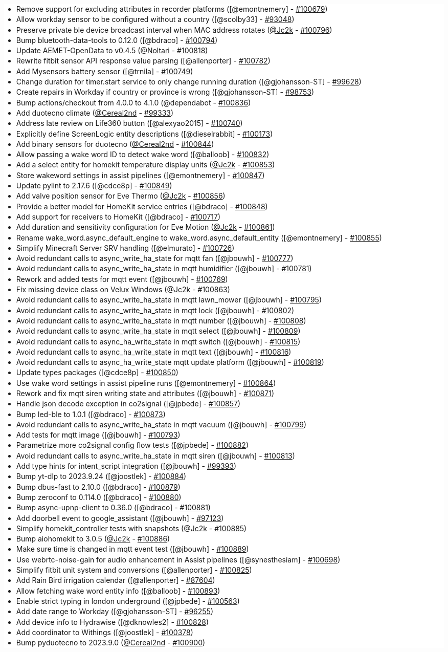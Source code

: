 - Remove support for excluding attributes in recorder platforms ([@emontnemery] - [#100679])
- Allow workday sensor to be configured without a country ([@scolby33] - [#93048])
- Preserve private ble device broadcast interval when MAC address rotates ([@Jc2k] - [#100796])
- Bump bluetooth-data-tools to 0.12.0 ([@bdraco] - [#100794])
- Update AEMET-OpenData to v0.4.5 ([@Noltari] - [#100818])
- Rewrite fitbit sensor API response value parsing ([@allenporter] - [#100782])
- Add Mysensors battery sensor ([@trnila] - [#100749])
- Change duration for timer.start service to only change running duration ([@gjohansson-ST] - [#99628])
- Create repairs in Workday if country or province is wrong ([@gjohansson-ST] - [#98753])
- Bump actions/checkout from 4.0.0 to 4.1.0 (@dependabot - [#100836])
- Add duotecno climate ([@Cereal2nd] - [#99333])
- Address late review on Life360 button ([@alexyao2015] - [#100740])
- Explicitly define ScreenLogic entity descriptions ([@dieselrabbit] - [#100173])
- Add binary sensors for duotecno ([@Cereal2nd] - [#100844])
- Allow passing a wake word ID to detect wake word ([@balloob] - [#100832])
- Add a select entity for homekit temperature display units ([@Jc2k] - [#100853])
- Store wakeword settings in assist pipelines ([@emontnemery] - [#100847])
- Update pylint to 2.17.6 ([@cdce8p] - [#100849])
- Add valve position sensor for Eve Thermo ([@Jc2k] - [#100856])
- Provide a better model for HomeKit service entries ([@bdraco] - [#100848])
- Add support for receivers to HomeKit ([@bdraco] - [#100717])
- Add duration and sensitivity configuration for Eve Motion ([@Jc2k] - [#100861])
- Rename wake_word.async_default_engine to wake_word.async_default_entity ([@emontnemery] - [#100855])
- Simplify Minecraft Server SRV handling ([@elmurato] - [#100726])
- Avoid redundant calls to async_write_ha_state for mqtt fan ([@jbouwh] - [#100777])
- Avoid redundant calls to async_write_ha_state in mqtt humidifier ([@jbouwh] - [#100781])
- Rework and added tests for mqtt event ([@jbouwh] - [#100769])
- Fix missing device class on Velux Windows ([@Jc2k] - [#100863])
- Avoid redundant calls to async_write_ha_state in mqtt lawn_mower ([@jbouwh] - [#100795])
- Avoid redundant calls to async_write_ha_state in mqtt lock ([@jbouwh] - [#100802])
- Avoid redundant calls to async_write_ha_state in mqtt number ([@jbouwh] - [#100808])
- Avoid redundant calls to async_write_ha_state in mqtt select ([@jbouwh] - [#100809])
- Avoid redundant calls to async_ha_write_state in mqtt switch ([@jbouwh] - [#100815])
- Avoid redundant calls to async_ha_write_state in mqtt text ([@jbouwh] - [#100816])
- Avoid redundant calls to async_ha_write_state mqtt update platform ([@jbouwh] - [#100819])
- Update types packages ([@cdce8p] - [#100850])
- Use wake word settings in assist pipeline runs ([@emontnemery] - [#100864])
- Rework and fix mqtt siren writing state and attributes ([@jbouwh] - [#100871])
- Handle json decode exception in co2signal ([@jpbede] - [#100857])
- Bump led-ble to 1.0.1 ([@bdraco] - [#100873])
- Avoid redundant calls to async_write_ha_state in mqtt vacuum ([@jbouwh] - [#100799])
- Add tests for mqtt image ([@jbouwh] - [#100793])
- Parametrize more co2signal config flow tests ([@jpbede] - [#100882])
- Avoid redundant calls to async_write_ha_state in mqtt siren ([@jbouwh] - [#100813])
- Add type hints for intent_script integration ([@jbouwh] - [#99393])
- Bump yt-dlp to 2023.9.24 ([@joostlek] - [#100884])
- Bump dbus-fast to 2.10.0 ([@bdraco] - [#100879])
- Bump zeroconf to 0.114.0 ([@bdraco] - [#100880])
- Bump async-upnp-client to 0.36.0 ([@bdraco] - [#100881])
- Add doorbell event to google_assistant ([@jbouwh] - [#97123])
- Simplify homekit_controller tests with snapshots ([@Jc2k] - [#100885])
- Bump aiohomekit to 3.0.5 ([@Jc2k] - [#100886])
- Make sure time is changed in mqtt event test ([@jbouwh] - [#100889])
- Use webrtc-noise-gain for audio enhancement in Assist pipelines ([@synesthesiam] - [#100698])
- Simplify fitbit unit system and conversions ([@allenporter] - [#100825])
- Add Rain Bird irrigation calendar ([@allenporter] - [#87604])
- Allow fetching wake word entity info ([@balloob] - [#100893])
- Enable strict typing in london underground ([@jpbede] - [#100563])
- Add date range to Workday ([@gjohansson-ST] - [#96255])
- Add device info to Hydrawise ([@dknowles2] - [#100828])
- Add coordinator to Withings ([@joostlek] - [#100378])
- Bump pyduotecno to 2023.9.0 ([@Cereal2nd] - [#100900])

[#100002]: https://github.com/home-assistant/core/pull/100002
[#100008]: https://github.com/home-assistant/core/pull/100008
[#100010]: https://github.com/home-assistant/core/pull/100010
[#100011]: https://github.com/home-assistant/core/pull/100011
[#100012]: https://github.com/home-assistant/core/pull/100012
[#100017]: https://github.com/home-assistant/core/pull/100017
[#100018]: https://github.com/home-assistant/core/pull/100018
[#100020]: https://github.com/home-assistant/core/pull/100020
[#100027]: https://github.com/home-assistant/core/pull/100027
[#100029]: https://github.com/home-assistant/core/pull/100029
[#100030]: https://github.com/home-assistant/core/pull/100030
[#100033]: https://github.com/home-assistant/core/pull/100033
[#100038]: https://github.com/home-assistant/core/pull/100038
[#100041]: https://github.com/home-assistant/core/pull/100041
[#100042]: https://github.com/home-assistant/core/pull/100042
[#100046]: https://github.com/home-assistant/core/pull/100046
[#100047]: https://github.com/home-assistant/core/pull/100047
[#100049]: https://github.com/home-assistant/core/pull/100049
[#100050]: https://github.com/home-assistant/core/pull/100050
[#100053]: https://github.com/home-assistant/core/pull/100053
[#100054]: https://github.com/home-assistant/core/pull/100054
[#100056]: https://github.com/home-assistant/core/pull/100056
[#100057]: https://github.com/home-assistant/core/pull/100057
[#100058]: https://github.com/home-assistant/core/pull/100058
[#100068]: https://github.com/home-assistant/core/pull/100068
[#100069]: https://github.com/home-assistant/core/pull/100069
[#100071]: https://github.com/home-assistant/core/pull/100071
[#100072]: https://github.com/home-assistant/core/pull/100072
[#100075]: https://github.com/home-assistant/core/pull/100075
[#100076]: https://github.com/home-assistant/core/pull/100076
[#100078]: https://github.com/home-assistant/core/pull/100078
[#100080]: https://github.com/home-assistant/core/pull/100080
[#100082]: https://github.com/home-assistant/core/pull/100082
[#100083]: https://github.com/home-assistant/core/pull/100083
[#100084]: https://github.com/home-assistant/core/pull/100084
[#100090]: https://github.com/home-assistant/core/pull/100090
[#100091]: https://github.com/home-assistant/core/pull/100091
[#100092]: https://github.com/home-assistant/core/pull/100092
[#100094]: https://github.com/home-assistant/core/pull/100094
[#100099]: https://github.com/home-assistant/core/pull/100099
[#100107]: https://github.com/home-assistant/core/pull/100107
[#100108]: https://github.com/home-assistant/core/pull/100108
[#100113]: https://github.com/home-assistant/core/pull/100113
[#100114]: https://github.com/home-assistant/core/pull/100114
[#100115]: https://github.com/home-assistant/core/pull/100115
[#100117]: https://github.com/home-assistant/core/pull/100117
[#100118]: https://github.com/home-assistant/core/pull/100118
[#100120]: https://github.com/home-assistant/core/pull/100120
[#100125]: https://github.com/home-assistant/core/pull/100125
[#100127]: https://github.com/home-assistant/core/pull/100127
[#100132]: https://github.com/home-assistant/core/pull/100132
[#100134]: https://github.com/home-assistant/core/pull/100134
[#100135]: https://github.com/home-assistant/core/pull/100135
[#100136]: https://github.com/home-assistant/core/pull/100136
[#100137]: https://github.com/home-assistant/core/pull/100137
[#100143]: https://github.com/home-assistant/core/pull/100143
[#100145]: https://github.com/home-assistant/core/pull/100145
[#100146]: https://github.com/home-assistant/core/pull/100146
[#100148]: https://github.com/home-assistant/core/pull/100148
[#100150]: https://github.com/home-assistant/core/pull/100150
[#100153]: https://github.com/home-assistant/core/pull/100153
[#100157]: https://github.com/home-assistant/core/pull/100157
[#100158]: https://github.com/home-assistant/core/pull/100158
[#100163]: https://github.com/home-assistant/core/pull/100163
[#100171]: https://github.com/home-assistant/core/pull/100171
[#100173]: https://github.com/home-assistant/core/pull/100173
[#100186]: https://github.com/home-assistant/core/pull/100186
[#100188]: https://github.com/home-assistant/core/pull/100188
[#100190]: https://github.com/home-assistant/core/pull/100190
[#100191]: https://github.com/home-assistant/core/pull/100191
[#100192]: https://github.com/home-assistant/core/pull/100192
[#100194]: https://github.com/home-assistant/core/pull/100194
[#100196]: https://github.com/home-assistant/core/pull/100196
[#100197]: https://github.com/home-assistant/core/pull/100197
[#100198]: https://github.com/home-assistant/core/pull/100198
[#100202]: https://github.com/home-assistant/core/pull/100202
[#100203]: https://github.com/home-assistant/core/pull/100203
[#100204]: https://github.com/home-assistant/core/pull/100204
[#100205]: https://github.com/home-assistant/core/pull/100205
[#100206]: https://github.com/home-assistant/core/pull/100206
[#100207]: https://github.com/home-assistant/core/pull/100207
[#100208]: https://github.com/home-assistant/core/pull/100208
[#100209]: https://github.com/home-assistant/core/pull/100209
[#100210]: https://github.com/home-assistant/core/pull/100210
[#100211]: https://github.com/home-assistant/core/pull/100211
[#100213]: https://github.com/home-assistant/core/pull/100213
[#100214]: https://github.com/home-assistant/core/pull/100214
[#100215]: https://github.com/home-assistant/core/pull/100215
[#100216]: https://github.com/home-assistant/core/pull/100216
[#100217]: https://github.com/home-assistant/core/pull/100217
[#100219]: https://github.com/home-assistant/core/pull/100219
[#100220]: https://github.com/home-assistant/core/pull/100220
[#100224]: https://github.com/home-assistant/core/pull/100224
[#100225]: https://github.com/home-assistant/core/pull/100225
[#100227]: https://github.com/home-assistant/core/pull/100227
[#100228]: https://github.com/home-assistant/core/pull/100228
[#100230]: https://github.com/home-assistant/core/pull/100230
[#100232]: https://github.com/home-assistant/core/pull/100232
[#100234]: https://github.com/home-assistant/core/pull/100234
[#100238]: https://github.com/home-assistant/core/pull/100238
[#100239]: https://github.com/home-assistant/core/pull/100239
[#100241]: https://github.com/home-assistant/core/pull/100241
[#100245]: https://github.com/home-assistant/core/pull/100245
[#100248]: https://github.com/home-assistant/core/pull/100248
[#100251]: https://github.com/home-assistant/core/pull/100251
[#100252]: https://github.com/home-assistant/core/pull/100252
[#100254]: https://github.com/home-assistant/core/pull/100254
[#100257]: https://github.com/home-assistant/core/pull/100257
[#100264]: https://github.com/home-assistant/core/pull/100264
[#100265]: https://github.com/home-assistant/core/pull/100265
[#100269]: https://github.com/home-assistant/core/pull/100269
[#100270]: https://github.com/home-assistant/core/pull/100270
[#100272]: https://github.com/home-assistant/core/pull/100272
[#100273]: https://github.com/home-assistant/core/pull/100273
[#100276]: https://github.com/home-assistant/core/pull/100276
[#100278]: https://github.com/home-assistant/core/pull/100278
[#100280]: https://github.com/home-assistant/core/pull/100280
[#100281]: https://github.com/home-assistant/core/pull/100281
[#100283]: https://github.com/home-assistant/core/pull/100283
[#100284]: https://github.com/home-assistant/core/pull/100284
[#100286]: https://github.com/home-assistant/core/pull/100286
[#100287]: https://github.com/home-assistant/core/pull/100287
[#100289]: https://github.com/home-assistant/core/pull/100289
[#100290]: https://github.com/home-assistant/core/pull/100290
[#100292]: https://github.com/home-assistant/core/pull/100292
[#100293]: https://github.com/home-assistant/core/pull/100293
[#100294]: https://github.com/home-assistant/core/pull/100294
[#100296]: https://github.com/home-assistant/core/pull/100296
[#100299]: https://github.com/home-assistant/core/pull/100299
[#100300]: https://github.com/home-assistant/core/pull/100300
[#100301]: https://github.com/home-assistant/core/pull/100301
[#100302]: https://github.com/home-assistant/core/pull/100302
[#100307]: https://github.com/home-assistant/core/pull/100307
[#100308]: https://github.com/home-assistant/core/pull/100308
[#100309]: https://github.com/home-assistant/core/pull/100309
[#100311]: https://github.com/home-assistant/core/pull/100311
[#100312]: https://github.com/home-assistant/core/pull/100312
[#100314]: https://github.com/home-assistant/core/pull/100314
[#100316]: https://github.com/home-assistant/core/pull/100316
[#100317]: https://github.com/home-assistant/core/pull/100317
[#100318]: https://github.com/home-assistant/core/pull/100318
[#100319]: https://github.com/home-assistant/core/pull/100319
[#100321]: https://github.com/home-assistant/core/pull/100321
[#100324]: https://github.com/home-assistant/core/pull/100324
[#100327]: https://github.com/home-assistant/core/pull/100327
[#100328]: https://github.com/home-assistant/core/pull/100328
[#100329]: https://github.com/home-assistant/core/pull/100329
[#100334]: https://github.com/home-assistant/core/pull/100334
[#100335]: https://github.com/home-assistant/core/pull/100335
[#100337]: https://github.com/home-assistant/core/pull/100337
[#100340]: https://github.com/home-assistant/core/pull/100340
[#100343]: https://github.com/home-assistant/core/pull/100343
[#100345]: https://github.com/home-assistant/core/pull/100345
[#100347]: https://github.com/home-assistant/core/pull/100347
[#100349]: https://github.com/home-assistant/core/pull/100349
[#100351]: https://github.com/home-assistant/core/pull/100351
[#100353]: https://github.com/home-assistant/core/pull/100353
[#100355]: https://github.com/home-assistant/core/pull/100355
[#100360]: https://github.com/home-assistant/core/pull/100360
[#100363]: https://github.com/home-assistant/core/pull/100363
[#100364]: https://github.com/home-assistant/core/pull/100364
[#100367]: https://github.com/home-assistant/core/pull/100367
[#100377]: https://github.com/home-assistant/core/pull/100377
[#100378]: https://github.com/home-assistant/core/pull/100378
[#100380]: https://github.com/home-assistant/core/pull/100380
[#100381]: https://github.com/home-assistant/core/pull/100381
[#100383]: https://github.com/home-assistant/core/pull/100383
[#100385]: https://github.com/home-assistant/core/pull/100385
[#100386]: https://github.com/home-assistant/core/pull/100386
[#100387]: https://github.com/home-assistant/core/pull/100387
[#100389]: https://github.com/home-assistant/core/pull/100389
[#100390]: https://github.com/home-assistant/core/pull/100390
[#100391]: https://github.com/home-assistant/core/pull/100391
[#100394]: https://github.com/home-assistant/core/pull/100394
[#100395]: https://github.com/home-assistant/core/pull/100395
[#100396]: https://github.com/home-assistant/core/pull/100396
[#100397]: https://github.com/home-assistant/core/pull/100397
[#100398]: https://github.com/home-assistant/core/pull/100398
[#100399]: https://github.com/home-assistant/core/pull/100399
[#100400]: https://github.com/home-assistant/core/pull/100400
[#100401]: https://github.com/home-assistant/core/pull/100401
[#100402]: https://github.com/home-assistant/core/pull/100402
[#100406]: https://github.com/home-assistant/core/pull/100406
[#100408]: https://github.com/home-assistant/core/pull/100408
[#100411]: https://github.com/home-assistant/core/pull/100411
[#100414]: https://github.com/home-assistant/core/pull/100414
[#100416]: https://github.com/home-assistant/core/pull/100416
[#100420]: https://github.com/home-assistant/core/pull/100420
[#100422]: https://github.com/home-assistant/core/pull/100422
[#100424]: https://github.com/home-assistant/core/pull/100424
[#100425]: https://github.com/home-assistant/core/pull/100425
[#100430]: https://github.com/home-assistant/core/pull/100430
[#100432]: https://github.com/home-assistant/core/pull/100432
[#100434]: https://github.com/home-assistant/core/pull/100434
[#100435]: https://github.com/home-assistant/core/pull/100435
[#100438]: https://github.com/home-assistant/core/pull/100438
[#100439]: https://github.com/home-assistant/core/pull/100439
[#100441]: https://github.com/home-assistant/core/pull/100441
[#100444]: https://github.com/home-assistant/core/pull/100444
[#100445]: https://github.com/home-assistant/core/pull/100445
[#100446]: https://github.com/home-assistant/core/pull/100446
[#100449]: https://github.com/home-assistant/core/pull/100449
[#100451]: https://github.com/home-assistant/core/pull/100451
[#100453]: https://github.com/home-assistant/core/pull/100453
[#100455]: https://github.com/home-assistant/core/pull/100455
[#100459]: https://github.com/home-assistant/core/pull/100459
[#100462]: https://github.com/home-assistant/core/pull/100462
[#100463]: https://github.com/home-assistant/core/pull/100463
[#100467]: https://github.com/home-assistant/core/pull/100467
[#100469]: https://github.com/home-assistant/core/pull/100469
[#100472]: https://github.com/home-assistant/core/pull/100472
[#100473]: https://github.com/home-assistant/core/pull/100473
[#100474]: https://github.com/home-assistant/core/pull/100474
[#100478]: https://github.com/home-assistant/core/pull/100478
[#100481]: https://github.com/home-assistant/core/pull/100481
[#100482]: https://github.com/home-assistant/core/pull/100482
[#100483]: https://github.com/home-assistant/core/pull/100483
[#100495]: https://github.com/home-assistant/core/pull/100495
[#100500]: https://github.com/home-assistant/core/pull/100500
[#100501]: https://github.com/home-assistant/core/pull/100501
[#100503]: https://github.com/home-assistant/core/pull/100503
[#100506]: https://github.com/home-assistant/core/pull/100506
[#100512]: https://github.com/home-assistant/core/pull/100512
[#100530]: https://github.com/home-assistant/core/pull/100530
[#100532]: https://github.com/home-assistant/core/pull/100532
[#100533]: https://github.com/home-assistant/core/pull/100533
[#100535]: https://github.com/home-assistant/core/pull/100535
[#100537]: https://github.com/home-assistant/core/pull/100537
[#100541]: https://github.com/home-assistant/core/pull/100541
[#100543]: https://github.com/home-assistant/core/pull/100543
[#100545]: https://github.com/home-assistant/core/pull/100545
[#100546]: https://github.com/home-assistant/core/pull/100546
[#100547]: https://github.com/home-assistant/core/pull/100547
[#100548]: https://github.com/home-assistant/core/pull/100548
[#100556]: https://github.com/home-assistant/core/pull/100556
[#100557]: https://github.com/home-assistant/core/pull/100557
[#100558]: https://github.com/home-assistant/core/pull/100558
[#100562]: https://github.com/home-assistant/core/pull/100562
[#100563]: https://github.com/home-assistant/core/pull/100563
[#100565]: https://github.com/home-assistant/core/pull/100565
[#100567]: https://github.com/home-assistant/core/pull/100567
[#100568]: https://github.com/home-assistant/core/pull/100568
[#100586]: https://github.com/home-assistant/core/pull/100586
[#100592]: https://github.com/home-assistant/core/pull/100592
[#100597]: https://github.com/home-assistant/core/pull/100597
[#100598]: https://github.com/home-assistant/core/pull/100598
[#100599]: https://github.com/home-assistant/core/pull/100599
[#100608]: https://github.com/home-assistant/core/pull/100608
[#100610]: https://github.com/home-assistant/core/pull/100610
[#100613]: https://github.com/home-assistant/core/pull/100613
[#100614]: https://github.com/home-assistant/core/pull/100614
[#100615]: https://github.com/home-assistant/core/pull/100615
[#100623]: https://github.com/home-assistant/core/pull/100623
[#100624]: https://github.com/home-assistant/core/pull/100624
[#100625]: https://github.com/home-assistant/core/pull/100625
[#100627]: https://github.com/home-assistant/core/pull/100627
[#100632]: https://github.com/home-assistant/core/pull/100632
[#100636]: https://github.com/home-assistant/core/pull/100636
[#100638]: https://github.com/home-assistant/core/pull/100638
[#100641]: https://github.com/home-assistant/core/pull/100641
[#100647]: https://github.com/home-assistant/core/pull/100647
[#100654]: https://github.com/home-assistant/core/pull/100654
[#100655]: https://github.com/home-assistant/core/pull/100655
[#100660]: https://github.com/home-assistant/core/pull/100660
[#100661]: https://github.com/home-assistant/core/pull/100661
[#100662]: https://github.com/home-assistant/core/pull/100662
[#100666]: https://github.com/home-assistant/core/pull/100666
[#100667]: https://github.com/home-assistant/core/pull/100667
[#100670]: https://github.com/home-assistant/core/pull/100670
[#100676]: https://github.com/home-assistant/core/pull/100676
[#100679]: https://github.com/home-assistant/core/pull/100679
[#100680]: https://github.com/home-assistant/core/pull/100680
[#100681]: https://github.com/home-assistant/core/pull/100681
[#100683]: https://github.com/home-assistant/core/pull/100683
[#100686]: https://github.com/home-assistant/core/pull/100686
[#100689]: https://github.com/home-assistant/core/pull/100689
[#100690]: https://github.com/home-assistant/core/pull/100690
[#100691]: https://github.com/home-assistant/core/pull/100691
[#100692]: https://github.com/home-assistant/core/pull/100692
[#100693]: https://github.com/home-assistant/core/pull/100693
[#100694]: https://github.com/home-assistant/core/pull/100694
[#100696]: https://github.com/home-assistant/core/pull/100696
[#100698]: https://github.com/home-assistant/core/pull/100698
[#100700]: https://github.com/home-assistant/core/pull/100700
[#100708]: https://github.com/home-assistant/core/pull/100708
[#100709]: https://github.com/home-assistant/core/pull/100709
[#100710]: https://github.com/home-assistant/core/pull/100710
[#100711]: https://github.com/home-assistant/core/pull/100711
[#100712]: https://github.com/home-assistant/core/pull/100712
[#100717]: https://github.com/home-assistant/core/pull/100717
[#100718]: https://github.com/home-assistant/core/pull/100718
[#100720]: https://github.com/home-assistant/core/pull/100720
[#100721]: https://github.com/home-assistant/core/pull/100721
[#100726]: https://github.com/home-assistant/core/pull/100726
[#100729]: https://github.com/home-assistant/core/pull/100729
[#100733]: https://github.com/home-assistant/core/pull/100733
[#100734]: https://github.com/home-assistant/core/pull/100734
[#100736]: https://github.com/home-assistant/core/pull/100736
[#100738]: https://github.com/home-assistant/core/pull/100738
[#100739]: https://github.com/home-assistant/core/pull/100739
[#100740]: https://github.com/home-assistant/core/pull/100740
[#100742]: https://github.com/home-assistant/core/pull/100742
[#100744]: https://github.com/home-assistant/core/pull/100744
[#100749]: https://github.com/home-assistant/core/pull/100749
[#100759]: https://github.com/home-assistant/core/pull/100759
[#100765]: https://github.com/home-assistant/core/pull/100765
[#100766]: https://github.com/home-assistant/core/pull/100766
[#100767]: https://github.com/home-assistant/core/pull/100767
[#100769]: https://github.com/home-assistant/core/pull/100769
[#100771]: https://github.com/home-assistant/core/pull/100771
[#100772]: https://github.com/home-assistant/core/pull/100772
[#100774]: https://github.com/home-assistant/core/pull/100774
[#100775]: https://github.com/home-assistant/core/pull/100775
[#100776]: https://github.com/home-assistant/core/pull/100776
[#100777]: https://github.com/home-assistant/core/pull/100777
[#100781]: https://github.com/home-assistant/core/pull/100781
[#100782]: https://github.com/home-assistant/core/pull/100782
[#100788]: https://github.com/home-assistant/core/pull/100788
[#100792]: https://github.com/home-assistant/core/pull/100792
[#100793]: https://github.com/home-assistant/core/pull/100793
[#100794]: https://github.com/home-assistant/core/pull/100794
[#100795]: https://github.com/home-assistant/core/pull/100795
[#100796]: https://github.com/home-assistant/core/pull/100796
[#100799]: https://github.com/home-assistant/core/pull/100799
[#100802]: https://github.com/home-assistant/core/pull/100802
[#100808]: https://github.com/home-assistant/core/pull/100808
[#100809]: https://github.com/home-assistant/core/pull/100809
[#100813]: https://github.com/home-assistant/core/pull/100813
[#100815]: https://github.com/home-assistant/core/pull/100815
[#100816]: https://github.com/home-assistant/core/pull/100816
[#100818]: https://github.com/home-assistant/core/pull/100818
[#100819]: https://github.com/home-assistant/core/pull/100819
[#100824]: https://github.com/home-assistant/core/pull/100824
[#100825]: https://github.com/home-assistant/core/pull/100825
[#100828]: https://github.com/home-assistant/core/pull/100828
[#100832]: https://github.com/home-assistant/core/pull/100832
[#100833]: https://github.com/home-assistant/core/pull/100833
[#100836]: https://github.com/home-assistant/core/pull/100836
[#100837]: https://github.com/home-assistant/core/pull/100837
[#100844]: https://github.com/home-assistant/core/pull/100844
[#100847]: https://github.com/home-assistant/core/pull/100847
[#100848]: https://github.com/home-assistant/core/pull/100848
[#100849]: https://github.com/home-assistant/core/pull/100849
[#100850]: https://github.com/home-assistant/core/pull/100850
[#100853]: https://github.com/home-assistant/core/pull/100853
[#100855]: https://github.com/home-assistant/core/pull/100855
[#100856]: https://github.com/home-assistant/core/pull/100856
[#100857]: https://github.com/home-assistant/core/pull/100857
[#100861]: https://github.com/home-assistant/core/pull/100861
[#100862]: https://github.com/home-assistant/core/pull/100862
[#100863]: https://github.com/home-assistant/core/pull/100863
[#100864]: https://github.com/home-assistant/core/pull/100864
[#100866]: https://github.com/home-assistant/core/pull/100866
[#100871]: https://github.com/home-assistant/core/pull/100871
[#100872]: https://github.com/home-assistant/core/pull/100872
[#100873]: https://github.com/home-assistant/core/pull/100873
[#100879]: https://github.com/home-assistant/core/pull/100879
[#100880]: https://github.com/home-assistant/core/pull/100880
[#100881]: https://github.com/home-assistant/core/pull/100881
[#100882]: https://github.com/home-assistant/core/pull/100882
[#100884]: https://github.com/home-assistant/core/pull/100884
[#100885]: https://github.com/home-assistant/core/pull/100885
[#100886]: https://github.com/home-assistant/core/pull/100886
[#100889]: https://github.com/home-assistant/core/pull/100889
[#100893]: https://github.com/home-assistant/core/pull/100893
[#100894]: https://github.com/home-assistant/core/pull/100894
[#100899]: https://github.com/home-assistant/core/pull/100899
[#100900]: https://github.com/home-assistant/core/pull/100900
[#100902]: https://github.com/home-assistant/core/pull/100902
[#100903]: https://github.com/home-assistant/core/pull/100903
[#100904]: https://github.com/home-assistant/core/pull/100904
[#100905]: https://github.com/home-assistant/core/pull/100905
[#100907]: https://github.com/home-assistant/core/pull/100907
[#100909]: https://github.com/home-assistant/core/pull/100909
[#100910]: https://github.com/home-assistant/core/pull/100910
[#100912]: https://github.com/home-assistant/core/pull/100912
[#100914]: https://github.com/home-assistant/core/pull/100914
[#100915]: https://github.com/home-assistant/core/pull/100915
[#100916]: https://github.com/home-assistant/core/pull/100916
[#100918]: https://github.com/home-assistant/core/pull/100918
[#100921]: https://github.com/home-assistant/core/pull/100921
[#100929]: https://github.com/home-assistant/core/pull/100929
[#100931]: https://github.com/home-assistant/core/pull/100931
[#100932]: https://github.com/home-assistant/core/pull/100932
[#100933]: https://github.com/home-assistant/core/pull/100933
[#100935]: https://github.com/home-assistant/core/pull/100935
[#100936]: https://github.com/home-assistant/core/pull/100936
[#100939]: https://github.com/home-assistant/core/pull/100939
[#100941]: https://github.com/home-assistant/core/pull/100941
[#100942]: https://github.com/home-assistant/core/pull/100942
[#100943]: https://github.com/home-assistant/core/pull/100943
[#100944]: https://github.com/home-assistant/core/pull/100944
[#100945]: https://github.com/home-assistant/core/pull/100945
[#100946]: https://github.com/home-assistant/core/pull/100946
[#100949]: https://github.com/home-assistant/core/pull/100949
[#100951]: https://github.com/home-assistant/core/pull/100951
[#100952]: https://github.com/home-assistant/core/pull/100952
[#100957]: https://github.com/home-assistant/core/pull/100957
[#100959]: https://github.com/home-assistant/core/pull/100959
[#100961]: https://github.com/home-assistant/core/pull/100961
[#100964]: https://github.com/home-assistant/core/pull/100964
[#100967]: https://github.com/home-assistant/core/pull/100967
[#100968]: https://github.com/home-assistant/core/pull/100968
[#100969]: https://github.com/home-assistant/core/pull/100969
[#100974]: https://github.com/home-assistant/core/pull/100974
[#100975]: https://github.com/home-assistant/core/pull/100975
[#100977]: https://github.com/home-assistant/core/pull/100977
[#100979]: https://github.com/home-assistant/core/pull/100979
[#100981]: https://github.com/home-assistant/core/pull/100981
[#100984]: https://github.com/home-assistant/core/pull/100984
[#100985]: https://github.com/home-assistant/core/pull/100985
[#100986]: https://github.com/home-assistant/core/pull/100986
[#100993]: https://github.com/home-assistant/core/pull/100993
[#100994]: https://github.com/home-assistant/core/pull/100994
[#101005]: https://github.com/home-assistant/core/pull/101005
[#101006]: https://github.com/home-assistant/core/pull/101006
[#101008]: https://github.com/home-assistant/core/pull/101008
[#58707]: https://github.com/home-assistant/core/pull/58707
[#72797]: https://github.com/home-assistant/core/pull/72797
[#75530]: https://github.com/home-assistant/core/pull/75530
[#82318]: https://github.com/home-assistant/core/pull/82318
[#87604]: https://github.com/home-assistant/core/pull/87604
[#92149]: https://github.com/home-assistant/core/pull/92149
[#92196]: https://github.com/home-assistant/core/pull/92196
[#92475]: https://github.com/home-assistant/core/pull/92475
[#92668]: https://github.com/home-assistant/core/pull/92668
[#93048]: https://github.com/home-assistant/core/pull/93048
[#93384]: https://github.com/home-assistant/core/pull/93384
[#93451]: https://github.com/home-assistant/core/pull/93451
[#94495]: https://github.com/home-assistant/core/pull/94495
[#95156]: https://github.com/home-assistant/core/pull/95156
[#95315]: https://github.com/home-assistant/core/pull/95315
[#95589]: https://github.com/home-assistant/core/pull/95589
[#96255]: https://github.com/home-assistant/core/pull/96255
[#96541]: https://github.com/home-assistant/core/pull/96541
[#96829]: https://github.com/home-assistant/core/pull/96829
[#96950]: https://github.com/home-assistant/core/pull/96950
[#97123]: https://github.com/home-assistant/core/pull/97123
[#97586]: https://github.com/home-assistant/core/pull/97586
[#97723]: https://github.com/home-assistant/core/pull/97723
[#97837]: https://github.com/home-assistant/core/pull/97837
[#98220]: https://github.com/home-assistant/core/pull/98220
[#98253]: https://github.com/home-assistant/core/pull/98253
[#98401]: https://github.com/home-assistant/core/pull/98401
[#98493]: https://github.com/home-assistant/core/pull/98493
[#98625]: https://github.com/home-assistant/core/pull/98625
[#98632]: https://github.com/home-assistant/core/pull/98632
[#98753]: https://github.com/home-assistant/core/pull/98753
[#98869]: https://github.com/home-assistant/core/pull/98869
[#99006]: https://github.com/home-assistant/core/pull/99006
[#99011]: https://github.com/home-assistant/core/pull/99011
[#99021]: https://github.com/home-assistant/core/pull/99021
[#99056]: https://github.com/home-assistant/core/pull/99056
[#99078]: https://github.com/home-assistant/core/pull/99078
[#99092]: https://github.com/home-assistant/core/pull/99092
[#99148]: https://github.com/home-assistant/core/pull/99148
[#99154]: https://github.com/home-assistant/core/pull/99154
[#99159]: https://github.com/home-assistant/core/pull/99159
[#99173]: https://github.com/home-assistant/core/pull/99173
[#99175]: https://github.com/home-assistant/core/pull/99175
[#99194]: https://github.com/home-assistant/core/pull/99194
[#99199]: https://github.com/home-assistant/core/pull/99199
[#99233]: https://github.com/home-assistant/core/pull/99233
[#99234]: https://github.com/home-assistant/core/pull/99234
[#99235]: https://github.com/home-assistant/core/pull/99235
[#99236]: https://github.com/home-assistant/core/pull/99236
[#99242]: https://github.com/home-assistant/core/pull/99242
[#99256]: https://github.com/home-assistant/core/pull/99256
[#99285]: https://github.com/home-assistant/core/pull/99285
[#99301]: https://github.com/home-assistant/core/pull/99301
[#99302]: https://github.com/home-assistant/core/pull/99302
[#99307]: https://github.com/home-assistant/core/pull/99307
[#99308]: https://github.com/home-assistant/core/pull/99308
[#99310]: https://github.com/home-assistant/core/pull/99310
[#99333]: https://github.com/home-assistant/core/pull/99333
[#99344]: https://github.com/home-assistant/core/pull/99344
[#99345]: https://github.com/home-assistant/core/pull/99345
[#99348]: https://github.com/home-assistant/core/pull/99348
[#99349]: https://github.com/home-assistant/core/pull/99349
[#99355]: https://github.com/home-assistant/core/pull/99355
[#99358]: https://github.com/home-assistant/core/pull/99358
[#99359]: https://github.com/home-assistant/core/pull/99359
[#99360]: https://github.com/home-assistant/core/pull/99360
[#99361]: https://github.com/home-assistant/core/pull/99361
[#99364]: https://github.com/home-assistant/core/pull/99364
[#99383]: https://github.com/home-assistant/core/pull/99383
[#99385]: https://github.com/home-assistant/core/pull/99385
[#99386]: https://github.com/home-assistant/core/pull/99386
[#99387]: https://github.com/home-assistant/core/pull/99387
[#99390]: https://github.com/home-assistant/core/pull/99390
[#99392]: https://github.com/home-assistant/core/pull/99392
[#99393]: https://github.com/home-assistant/core/pull/99393
[#99395]: https://github.com/home-assistant/core/pull/99395
[#99397]: https://github.com/home-assistant/core/pull/99397
[#99400]: https://github.com/home-assistant/core/pull/99400
[#99407]: https://github.com/home-assistant/core/pull/99407
[#99411]: https://github.com/home-assistant/core/pull/99411
[#99416]: https://github.com/home-assistant/core/pull/99416
[#99419]: https://github.com/home-assistant/core/pull/99419
[#99423]: https://github.com/home-assistant/core/pull/99423
[#99427]: https://github.com/home-assistant/core/pull/99427
[#99434]: https://github.com/home-assistant/core/pull/99434
[#99439]: https://github.com/home-assistant/core/pull/99439
[#99440]: https://github.com/home-assistant/core/pull/99440
[#99444]: https://github.com/home-assistant/core/pull/99444
[#99446]: https://github.com/home-assistant/core/pull/99446
[#99454]: https://github.com/home-assistant/core/pull/99454
[#99457]: https://github.com/home-assistant/core/pull/99457
[#99458]: https://github.com/home-assistant/core/pull/99458
[#99459]: https://github.com/home-assistant/core/pull/99459
[#99462]: https://github.com/home-assistant/core/pull/99462
[#99465]: https://github.com/home-assistant/core/pull/99465
[#99467]: https://github.com/home-assistant/core/pull/99467
[#99469]: https://github.com/home-assistant/core/pull/99469
[#99470]: https://github.com/home-assistant/core/pull/99470
[#99471]: https://github.com/home-assistant/core/pull/99471
[#99472]: https://github.com/home-assistant/core/pull/99472
[#99484]: https://github.com/home-assistant/core/pull/99484
[#99486]: https://github.com/home-assistant/core/pull/99486
[#99487]: https://github.com/home-assistant/core/pull/99487
[#99494]: https://github.com/home-assistant/core/pull/99494
[#99496]: https://github.com/home-assistant/core/pull/99496
[#99503]: https://github.com/home-assistant/core/pull/99503
[#99505]: https://github.com/home-assistant/core/pull/99505
[#99506]: https://github.com/home-assistant/core/pull/99506
[#99510]: https://github.com/home-assistant/core/pull/99510
[#99511]: https://github.com/home-assistant/core/pull/99511
[#99512]: https://github.com/home-assistant/core/pull/99512
[#99513]: https://github.com/home-assistant/core/pull/99513
[#99515]: https://github.com/home-assistant/core/pull/99515
[#99519]: https://github.com/home-assistant/core/pull/99519
[#99521]: https://github.com/home-assistant/core/pull/99521
[#99526]: https://github.com/home-assistant/core/pull/99526
[#99527]: https://github.com/home-assistant/core/pull/99527
[#99529]: https://github.com/home-assistant/core/pull/99529
[#99534]: https://github.com/home-assistant/core/pull/99534
[#99535]: https://github.com/home-assistant/core/pull/99535
[#99536]: https://github.com/home-assistant/core/pull/99536
[#99537]: https://github.com/home-assistant/core/pull/99537
[#99542]: https://github.com/home-assistant/core/pull/99542
[#99545]: https://github.com/home-assistant/core/pull/99545
[#99550]: https://github.com/home-assistant/core/pull/99550
[#99555]: https://github.com/home-assistant/core/pull/99555
[#99556]: https://github.com/home-assistant/core/pull/99556
[#99559]: https://github.com/home-assistant/core/pull/99559
[#99563]: https://github.com/home-assistant/core/pull/99563
[#99567]: https://github.com/home-assistant/core/pull/99567
[#99575]: https://github.com/home-assistant/core/pull/99575
[#99577]: https://github.com/home-assistant/core/pull/99577
[#99578]: https://github.com/home-assistant/core/pull/99578
[#99579]: https://github.com/home-assistant/core/pull/99579
[#99580]: https://github.com/home-assistant/core/pull/99580
[#99581]: https://github.com/home-assistant/core/pull/99581
[#99582]: https://github.com/home-assistant/core/pull/99582
[#99583]: https://github.com/home-assistant/core/pull/99583
[#99585]: https://github.com/home-assistant/core/pull/99585
[#99586]: https://github.com/home-assistant/core/pull/99586
[#99587]: https://github.com/home-assistant/core/pull/99587
[#99592]: https://github.com/home-assistant/core/pull/99592
[#99593]: https://github.com/home-assistant/core/pull/99593
[#99596]: https://github.com/home-assistant/core/pull/99596
[#99597]: https://github.com/home-assistant/core/pull/99597
[#99598]: https://github.com/home-assistant/core/pull/99598
[#99599]: https://github.com/home-assistant/core/pull/99599
[#99600]: https://github.com/home-assistant/core/pull/99600
[#99601]: https://github.com/home-assistant/core/pull/99601
[#99605]: https://github.com/home-assistant/core/pull/99605
[#99606]: https://github.com/home-assistant/core/pull/99606
[#99607]: https://github.com/home-assistant/core/pull/99607
[#99611]: https://github.com/home-assistant/core/pull/99611
[#99612]: https://github.com/home-assistant/core/pull/99612
[#99617]: https://github.com/home-assistant/core/pull/99617
[#99618]: https://github.com/home-assistant/core/pull/99618
[#99620]: https://github.com/home-assistant/core/pull/99620
[#99621]: https://github.com/home-assistant/core/pull/99621
[#99622]: https://github.com/home-assistant/core/pull/99622
[#99623]: https://github.com/home-assistant/core/pull/99623
[#99626]: https://github.com/home-assistant/core/pull/99626
[#99627]: https://github.com/home-assistant/core/pull/99627
[#99628]: https://github.com/home-assistant/core/pull/99628
[#99629]: https://github.com/home-assistant/core/pull/99629
[#99630]: https://github.com/home-assistant/core/pull/99630
[#99633]: https://github.com/home-assistant/core/pull/99633
[#99634]: https://github.com/home-assistant/core/pull/99634
[#99637]: https://github.com/home-assistant/core/pull/99637
[#99651]: https://github.com/home-assistant/core/pull/99651
[#99658]: https://github.com/home-assistant/core/pull/99658
[#99659]: https://github.com/home-assistant/core/pull/99659
[#99660]: https://github.com/home-assistant/core/pull/99660
[#99661]: https://github.com/home-assistant/core/pull/99661
[#99662]: https://github.com/home-assistant/core/pull/99662
[#99663]: https://github.com/home-assistant/core/pull/99663
[#99665]: https://github.com/home-assistant/core/pull/99665
[#99666]: https://github.com/home-assistant/core/pull/99666
[#99672]: https://github.com/home-assistant/core/pull/99672
[#99676]: https://github.com/home-assistant/core/pull/99676
[#99681]: https://github.com/home-assistant/core/pull/99681
[#99682]: https://github.com/home-assistant/core/pull/99682
[#99691]: https://github.com/home-assistant/core/pull/99691
[#99695]: https://github.com/home-assistant/core/pull/99695
[#99697]: https://github.com/home-assistant/core/pull/99697
[#99701]: https://github.com/home-assistant/core/pull/99701
[#99703]: https://github.com/home-assistant/core/pull/99703
[#99710]: https://github.com/home-assistant/core/pull/99710
[#99711]: https://github.com/home-assistant/core/pull/99711
[#99712]: https://github.com/home-assistant/core/pull/99712
[#99713]: https://github.com/home-assistant/core/pull/99713
[#99719]: https://github.com/home-assistant/core/pull/99719
[#99721]: https://github.com/home-assistant/core/pull/99721
[#99726]: https://github.com/home-assistant/core/pull/99726
[#99737]: https://github.com/home-assistant/core/pull/99737
[#99744]: https://github.com/home-assistant/core/pull/99744
[#99745]: https://github.com/home-assistant/core/pull/99745
[#99746]: https://github.com/home-assistant/core/pull/99746
[#99747]: https://github.com/home-assistant/core/pull/99747
[#99755]: https://github.com/home-assistant/core/pull/99755
[#99758]: https://github.com/home-assistant/core/pull/99758
[#99762]: https://github.com/home-assistant/core/pull/99762
[#99769]: https://github.com/home-assistant/core/pull/99769
[#99770]: https://github.com/home-assistant/core/pull/99770
[#99772]: https://github.com/home-assistant/core/pull/99772
[#99783]: https://github.com/home-assistant/core/pull/99783
[#99799]: https://github.com/home-assistant/core/pull/99799
[#99805]: https://github.com/home-assistant/core/pull/99805
[#99809]: https://github.com/home-assistant/core/pull/99809
[#99823]: https://github.com/home-assistant/core/pull/99823
[#99824]: https://github.com/home-assistant/core/pull/99824
[#99825]: https://github.com/home-assistant/core/pull/99825
[#99829]: https://github.com/home-assistant/core/pull/99829
[#99830]: https://github.com/home-assistant/core/pull/99830
[#99831]: https://github.com/home-assistant/core/pull/99831
[#99833]: https://github.com/home-assistant/core/pull/99833
[#99834]: https://github.com/home-assistant/core/pull/99834
[#99835]: https://github.com/home-assistant/core/pull/99835
[#99836]: https://github.com/home-assistant/core/pull/99836
[#99837]: https://github.com/home-assistant/core/pull/99837
[#99838]: https://github.com/home-assistant/core/pull/99838
[#99839]: https://github.com/home-assistant/core/pull/99839
[#99840]: https://github.com/home-assistant/core/pull/99840
[#99842]: https://github.com/home-assistant/core/pull/99842
[#99843]: https://github.com/home-assistant/core/pull/99843
[#99844]: https://github.com/home-assistant/core/pull/99844
[#99849]: https://github.com/home-assistant/core/pull/99849
[#99853]: https://github.com/home-assistant/core/pull/99853
[#99859]: https://github.com/home-assistant/core/pull/99859
[#99861]: https://github.com/home-assistant/core/pull/99861
[#99863]: https://github.com/home-assistant/core/pull/99863
[#99865]: https://github.com/home-assistant/core/pull/99865
[#99869]: https://github.com/home-assistant/core/pull/99869
[#99875]: https://github.com/home-assistant/core/pull/99875
[#99881]: https://github.com/home-assistant/core/pull/99881
[#99882]: https://github.com/home-assistant/core/pull/99882
[#99883]: https://github.com/home-assistant/core/pull/99883
[#99884]: https://github.com/home-assistant/core/pull/99884
[#99886]: https://github.com/home-assistant/core/pull/99886
[#99887]: https://github.com/home-assistant/core/pull/99887
[#99888]: https://github.com/home-assistant/core/pull/99888
[#99889]: https://github.com/home-assistant/core/pull/99889
[#99890]: https://github.com/home-assistant/core/pull/99890
[#99891]: https://github.com/home-assistant/core/pull/99891
[#99892]: https://github.com/home-assistant/core/pull/99892
[#99893]: https://github.com/home-assistant/core/pull/99893
[#99894]: https://github.com/home-assistant/core/pull/99894
[#99895]: https://github.com/home-assistant/core/pull/99895
[#99903]: https://github.com/home-assistant/core/pull/99903
[#99915]: https://github.com/home-assistant/core/pull/99915
[#99916]: https://github.com/home-assistant/core/pull/99916
[#99918]: https://github.com/home-assistant/core/pull/99918
[#99919]: https://github.com/home-assistant/core/pull/99919
[#99920]: https://github.com/home-assistant/core/pull/99920
[#99921]: https://github.com/home-assistant/core/pull/99921
[#99922]: https://github.com/home-assistant/core/pull/99922
[#99925]: https://github.com/home-assistant/core/pull/99925
[#99926]: https://github.com/home-assistant/core/pull/99926
[#99929]: https://github.com/home-assistant/core/pull/99929
[#99931]: https://github.com/home-assistant/core/pull/99931
[#99938]: https://github.com/home-assistant/core/pull/99938
[#99946]: https://github.com/home-assistant/core/pull/99946
[#99948]: https://github.com/home-assistant/core/pull/99948
[#99954]: https://github.com/home-assistant/core/pull/99954
[#99965]: https://github.com/home-assistant/core/pull/99965
[#99967]: https://github.com/home-assistant/core/pull/99967
[#99971]: https://github.com/home-assistant/core/pull/99971
[#99975]: https://github.com/home-assistant/core/pull/99975
[#99976]: https://github.com/home-assistant/core/pull/99976
[#99978]: https://github.com/home-assistant/core/pull/99978
[#99983]: https://github.com/home-assistant/core/pull/99983
[#99984]: https://github.com/home-assistant/core/pull/99984
[#99989]: https://github.com/home-assistant/core/pull/99989
[#99990]: https://github.com/home-assistant/core/pull/99990
[#99998]: https://github.com/home-assistant/core/pull/99998
[@ArdaSeremet]: https://github.com/ArdaSeremet
[@AtomBrake]: https://github.com/AtomBrake
[@Cereal2nd]: https://github.com/Cereal2nd
[@DCSBL]: https://github.com/DCSBL
[@DanielWeeber]: https://github.com/DanielWeeber
[@FletcherAU]: https://github.com/FletcherAU
[@Jc2k]: https://github.com/Jc2k
[@Kane610]: https://github.com/Kane610
[@LaStrada]: https://github.com/LaStrada
[@Lash-L]: https://github.com/Lash-L
[@MartinHjelmare]: https://github.com/MartinHjelmare
[@Noltari]: https://github.com/Noltari
[@Olen]: https://github.com/Olen
[@PaarthShah]: https://github.com/PaarthShah